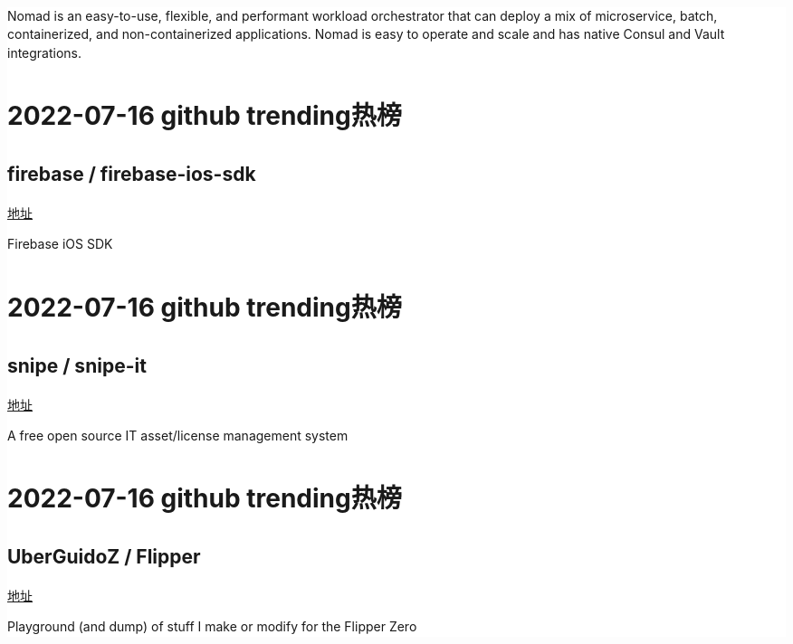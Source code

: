 Nomad is an easy-to-use, flexible, and performant workload orchestrator that can deploy a mix of microservice, batch, containerized, and non-containerized applications. Nomad is easy to operate and scale and has native Consul and Vault integrations.
# 2022-07-16 github trending热榜
## firebase / firebase-ios-sdk
[地址](/firebase/firebase-ios-sdk)

Firebase iOS SDK
# 2022-07-16 github trending热榜
## snipe / snipe-it
[地址](/snipe/snipe-it)

A free open source IT asset/license management system
# 2022-07-16 github trending热榜
## UberGuidoZ / Flipper
[地址](/UberGuidoZ/Flipper)

Playground (and dump) of stuff I make or modify for the Flipper Zero
